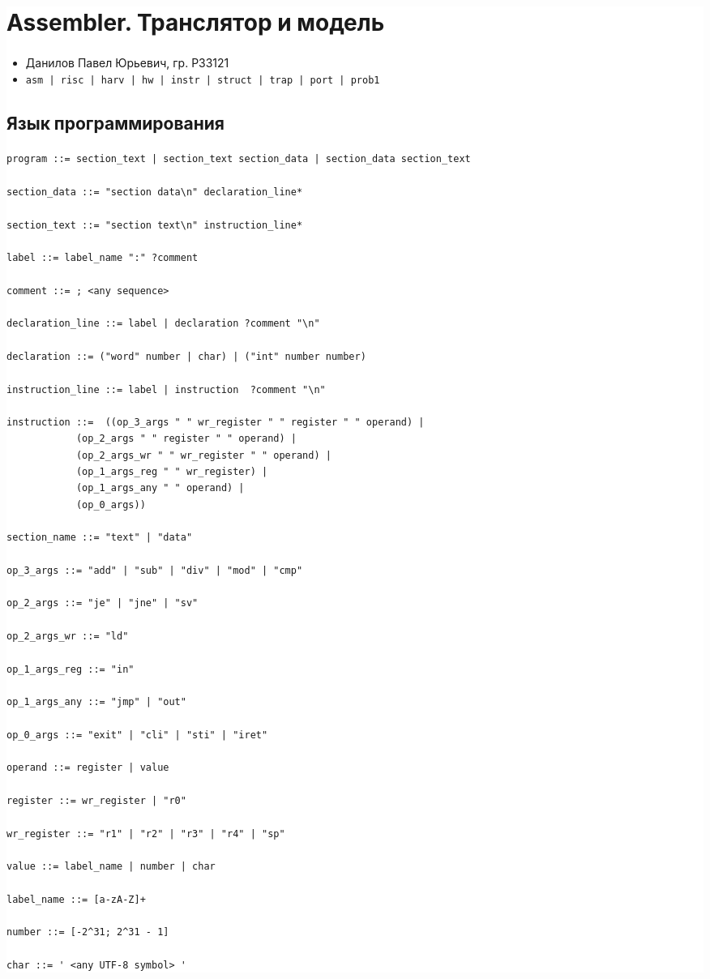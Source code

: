 # Assembler. Транслятор и модель

- Данилов Павел Юрьевич, гр. P33121
- `asm | risc | harv | hw | instr | struct | trap | port | prob1`

## Язык программирования

``` ebnf
program ::= section_text | section_text section_data | section_data section_text

section_data ::= "section data\n" declaration_line*

section_text ::= "section text\n" instruction_line*

label ::= label_name ":" ?comment

comment ::= ; <any sequence>

declaration_line ::= label | declaration ?comment "\n"

declaration ::= ("word" number | char) | ("int" number number)

instruction_line ::= label | instruction  ?comment "\n"
            
instruction ::=  ((op_3_args " " wr_register " " register " " operand) |
            (op_2_args " " register " " operand) |
            (op_2_args_wr " " wr_register " " operand) |
            (op_1_args_reg " " wr_register) |
            (op_1_args_any " " operand) |
            (op_0_args))          

section_name ::= "text" | "data"

op_3_args ::= "add" | "sub" | "div" | "mod" | "cmp"

op_2_args ::= "je" | "jne" | "sv"

op_2_args_wr ::= "ld" 

op_1_args_reg ::= "in"

op_1_args_any ::= "jmp" | "out"

op_0_args ::= "exit" | "cli" | "sti" | "iret"

operand ::= register | value

register ::= wr_register | "r0"

wr_register ::= "r1" | "r2" | "r3" | "r4" | "sp"

value ::= label_name | number | char

label_name ::= [a-zA-Z]+
          
number ::= [-2^31; 2^31 - 1]

char ::= ' <any UTF-8 symbol> '
```
